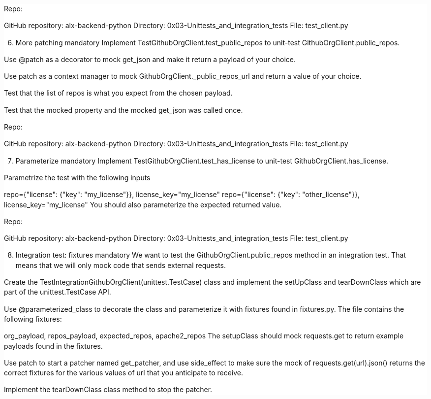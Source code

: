 Repo:

GitHub repository: alx-backend-python
Directory: 0x03-Unittests_and_integration_tests
File: test_client.py
   
6. More patching
mandatory
Implement TestGithubOrgClient.test_public_repos to unit-test GithubOrgClient.public_repos.

Use @patch as a decorator to mock get_json and make it return a payload of your choice.

Use patch as a context manager to mock GithubOrgClient._public_repos_url and return a value of your choice.

Test that the list of repos is what you expect from the chosen payload.

Test that the mocked property and the mocked get_json was called once.

Repo:

GitHub repository: alx-backend-python
Directory: 0x03-Unittests_and_integration_tests
File: test_client.py
   
7. Parameterize
mandatory
Implement TestGithubOrgClient.test_has_license to unit-test GithubOrgClient.has_license.

Parametrize the test with the following inputs

repo={"license": {"key": "my_license"}}, license_key="my_license"
repo={"license": {"key": "other_license"}}, license_key="my_license"
You should also parameterize the expected returned value.

Repo:

GitHub repository: alx-backend-python
Directory: 0x03-Unittests_and_integration_tests
File: test_client.py
   
8. Integration test: fixtures
mandatory
We want to test the GithubOrgClient.public_repos method in an integration test. That means that we will only mock code that sends external requests.

Create the TestIntegrationGithubOrgClient(unittest.TestCase) class and implement the setUpClass and tearDownClass which are part of the unittest.TestCase API.

Use @parameterized_class to decorate the class and parameterize it with fixtures found in fixtures.py. The file contains the following fixtures:

org_payload, repos_payload, expected_repos, apache2_repos
The setupClass should mock requests.get to return example payloads found in the fixtures.

Use patch to start a patcher named get_patcher, and use side_effect to make sure the mock of requests.get(url).json() returns the correct fixtures for the various values of url that you anticipate to receive.

Implement the tearDownClass class method to stop the patcher.
